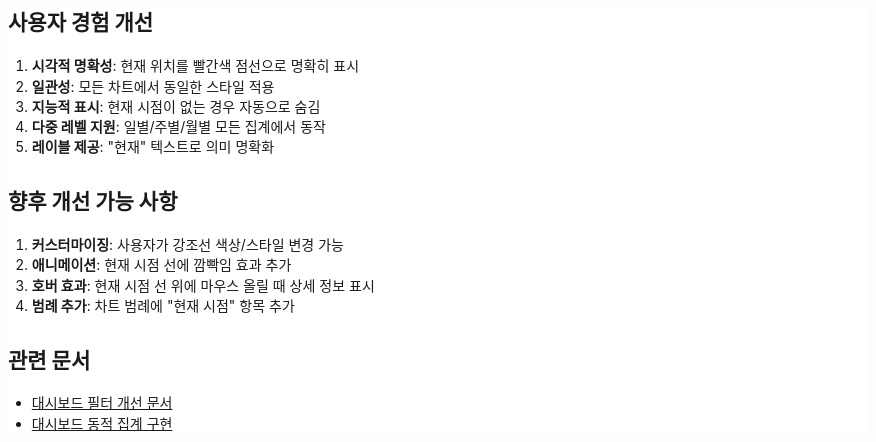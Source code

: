 ## 사용자 경험 개선

1. **시각적 명확성**: 현재 위치를 빨간색 점선으로 명확히 표시
2. **일관성**: 모든 차트에서 동일한 스타일 적용
3. **지능적 표시**: 현재 시점이 없는 경우 자동으로 숨김
4. **다중 레벨 지원**: 일별/주별/월별 모든 집계에서 동작
5. **레이블 제공**: "현재" 텍스트로 의미 명확화

## 향후 개선 가능 사항

1. **커스터마이징**: 사용자가 강조선 색상/스타일 변경 가능
2. **애니메이션**: 현재 시점 선에 깜빡임 효과 추가
3. **호버 효과**: 현재 시점 선 위에 마우스 올릴 때 상세 정보 표시
4. **범례 추가**: 차트 범례에 "현재 시점" 항목 추가

## 관련 문서

- [대시보드 필터 개선 문서](./dashboard-filter-enhancements.md)
- [대시보드 동적 집계 구현](./dashboard-dynamic-aggregation.md)
